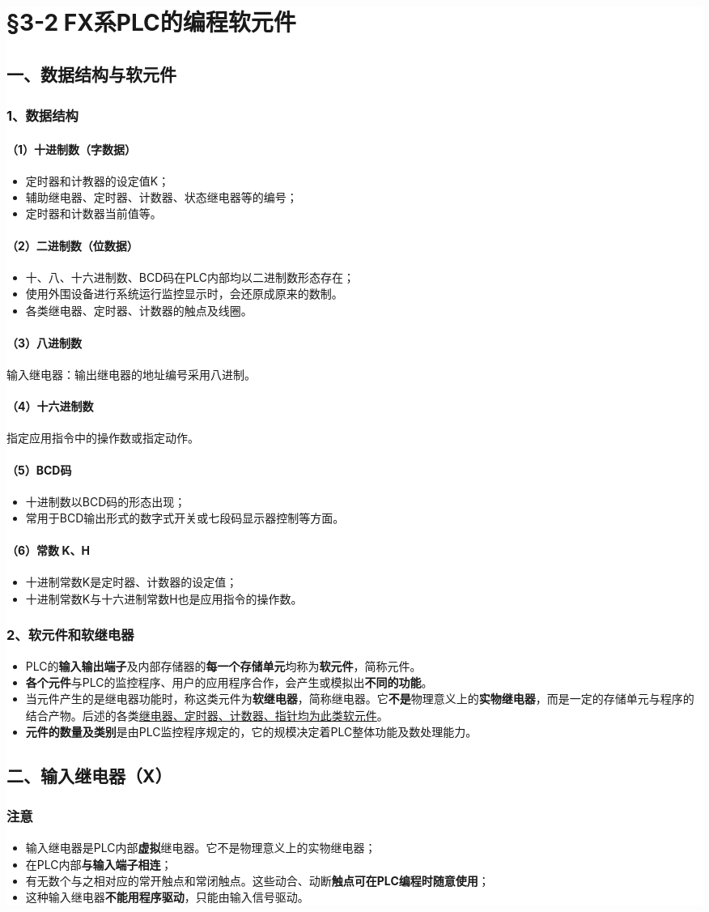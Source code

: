 # §3-2 FX系PLC的编程软元件

## 一、数据结构与软元件

### 1、数据结构

#### （1）十进制数（字数据）

* 定时器和计教器的设定值K；
* 辅助继电器、定时器、计数器、状态继电器等的编号；
* 定时器和计数器当前值等。

#### （2）二进制数（位数据）

* 十、八、十六进制数、BCD码在PLC内部均以二进制数形态存在；
* 使用外围设备进行系统运行监控显示时，会还原成原来的数制。
* 各类继电器、定时器、计数器的触点及线圈。

#### （3）八进制数

输入继电器：输出继电器的地址编号采用八进制。

#### （4）十六进制数

指定应用指令中的操作数或指定动作。

#### （5）BCD码

* 十进制数以BCD码的形态出现；
* 常用于BCD输出形式的数字式开关或七段码显示器控制等方面。

#### （6）常数 K、H

* 十进制常数K是定时器、计数器的设定值；
* 十进制常数K与十六进制常数H也是应用指令的操作数。

### 2、软元件和软继电器

* PLC的**输入输出端子**及内部存储器的**每一个存储单元**均称为**软元件**，简称元件。
* **各个元件**与PLC的监控程序、用户的应用程序合作，会产生或模拟出**不同的功能**。
* 当元件产生的是继电器功能时，称这类元件为**软继电器**，简称继电器。它**不是**物理意义上的**实物继电器**，而是一定的存储单元与程序的结合产物。后述的各类<u>继电器、定时器、计数器、指针均为此类软元件</u>。
* **元件的数量及类别**是由PLC监控程序规定的，它的规模决定着PLC整体功能及数处理能力。

## 二、输入继电器（X）

### 注意

* 输入继电器是PLC内部**虚拟**继电器。它不是物理意义上的实物继电器；
* 在PLC内部**与输入端子相连**；
* 有无数个与之相对应的常开触点和常闭触点。这些动合、动断**触点可在PLC编程时随意使用**；
* 这种输入继电器**不能用程序驱动**，只能由输入信号驱动。
